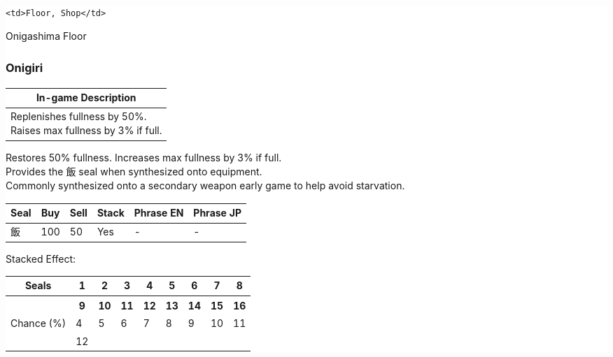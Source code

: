     <td>Floor, Shop</td>
  </tr>
  <tr>
    <th>Onigashima</th>
    <td>Floor</td>
  </tr>
</table>

### Onigiri

|In-game Description|
|-|
|Replenishes fullness by 50%.<br/>Raises max fullness by 3% if full.|

Restores 50% fullness. Increases max fullness by 3% if full.<br/>
Provides the 飯 seal when synthesized onto equipment.<br/>
Commonly synthesized onto a secondary weapon early game to help avoid starvation.

|Seal|Buy|Sell|Stack|Phrase EN|Phrase JP|
|-|-|-|-|-|-|
|飯|100|50|Yes|-|-|

Stacked Effect:

<table>
  <tr>
    <th>Seals</th>
    <th>1</th>
    <th>2</th>
    <th>3</th>
    <th>4</th>
    <th>5</th>
    <th>6</th>
    <th>7</th>
    <th>8</th>
  </tr>
  <tr>
    <th></th>
    <th>9</th>
    <th>10</th>
    <th>11</th>
    <th>12</th>
    <th>13</th>
    <th>14</th>
    <th>15</th>
    <th>16</th>
  </tr>
  <tr>
    <td>Chance (%)</td>
    <td>4</td>
    <td>5</td>
    <td>6</td>
    <td>7</td>
    <td>8</td>
    <td>9</td>
    <td>10</td>
    <td>11</td>
  </tr>
  <tr>
    <td></td>
    <td>12</td>